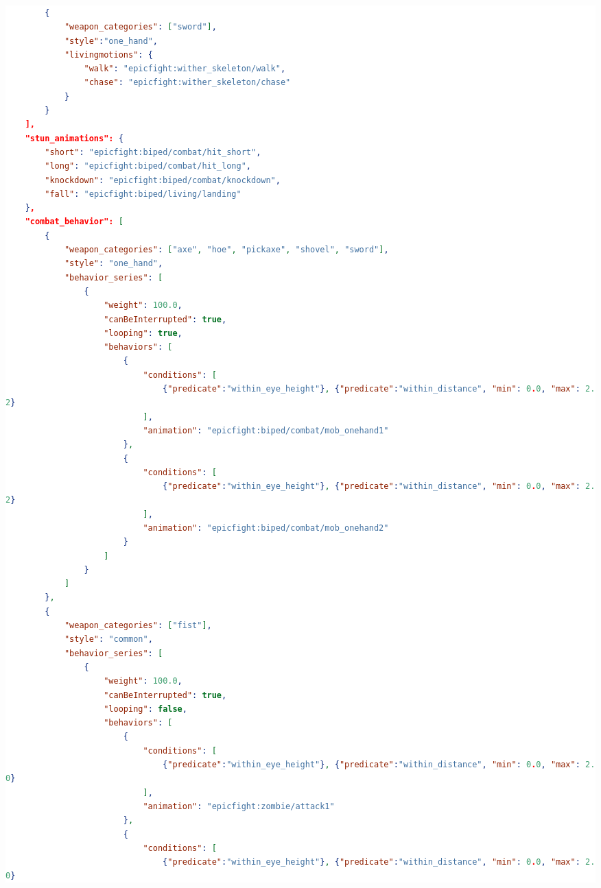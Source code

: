 ```JSON
        {
            "weapon_categories": ["sword"],
            "style":"one_hand",
            "livingmotions": {
                "walk": "epicfight:wither_skeleton/walk",
                "chase": "epicfight:wither_skeleton/chase"
            }
        }
    ],
    "stun_animations": {
        "short": "epicfight:biped/combat/hit_short",
        "long": "epicfight:biped/combat/hit_long",
        "knockdown": "epicfight:biped/combat/knockdown",
        "fall": "epicfight:biped/living/landing"
    },
    "combat_behavior": [
        {
            "weapon_categories": ["axe", "hoe", "pickaxe", "shovel", "sword"],
            "style": "one_hand",
            "behavior_series": [
                {
                    "weight": 100.0,
                    "canBeInterrupted": true,
                    "looping": true,
                    "behaviors": [
                        {
                            "conditions": [
                                {"predicate":"within_eye_height"}, {"predicate":"within_distance", "min": 0.0, "max": 2.2}
                            ],
                            "animation": "epicfight:biped/combat/mob_onehand1"
                        },
                        {
                            "conditions": [
                                {"predicate":"within_eye_height"}, {"predicate":"within_distance", "min": 0.0, "max": 2.2}
                            ],
                            "animation": "epicfight:biped/combat/mob_onehand2"
                        }
                    ]
                }
            ]
        },
        {
            "weapon_categories": ["fist"],
            "style": "common",
            "behavior_series": [
                {
                    "weight": 100.0,
                    "canBeInterrupted": true,
                    "looping": false,
                    "behaviors": [
                        {
                            "conditions": [
                                {"predicate":"within_eye_height"}, {"predicate":"within_distance", "min": 0.0, "max": 2.0}
                            ],
                            "animation": "epicfight:zombie/attack1"
                        },
                        {
                            "conditions": [
                                {"predicate":"within_eye_height"}, {"predicate":"within_distance", "min": 0.0, "max": 2.0}
```